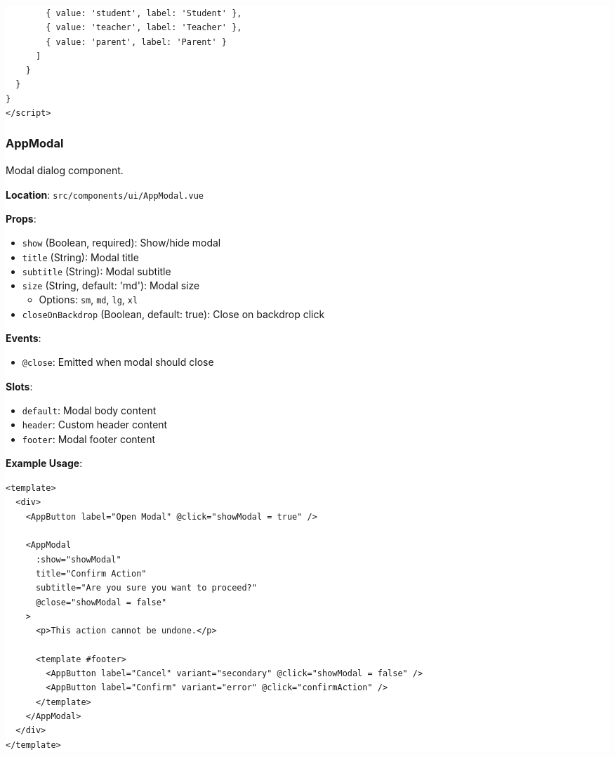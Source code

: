 ```vue
        { value: 'student', label: 'Student' },
        { value: 'teacher', label: 'Teacher' },
        { value: 'parent', label: 'Parent' }
      ]
    }
  }
}
</script>
```

### AppModal

Modal dialog component.

**Location**: `src/components/ui/AppModal.vue`

**Props**:
- `show` (Boolean, required): Show/hide modal
- `title` (String): Modal title
- `subtitle` (String): Modal subtitle
- `size` (String, default: 'md'): Modal size
  - Options: `sm`, `md`, `lg`, `xl`
- `closeOnBackdrop` (Boolean, default: true): Close on backdrop click

**Events**:
- `@close`: Emitted when modal should close

**Slots**:
- `default`: Modal body content
- `header`: Custom header content
- `footer`: Modal footer content

**Example Usage**:
```vue
<template>
  <div>
    <AppButton label="Open Modal" @click="showModal = true" />
    
    <AppModal
      :show="showModal"
      title="Confirm Action"
      subtitle="Are you sure you want to proceed?"
      @close="showModal = false"
    >
      <p>This action cannot be undone.</p>
      
      <template #footer>
        <AppButton label="Cancel" variant="secondary" @click="showModal = false" />
        <AppButton label="Confirm" variant="error" @click="confirmAction" />
      </template>
    </AppModal>
  </div>
</template>
```
